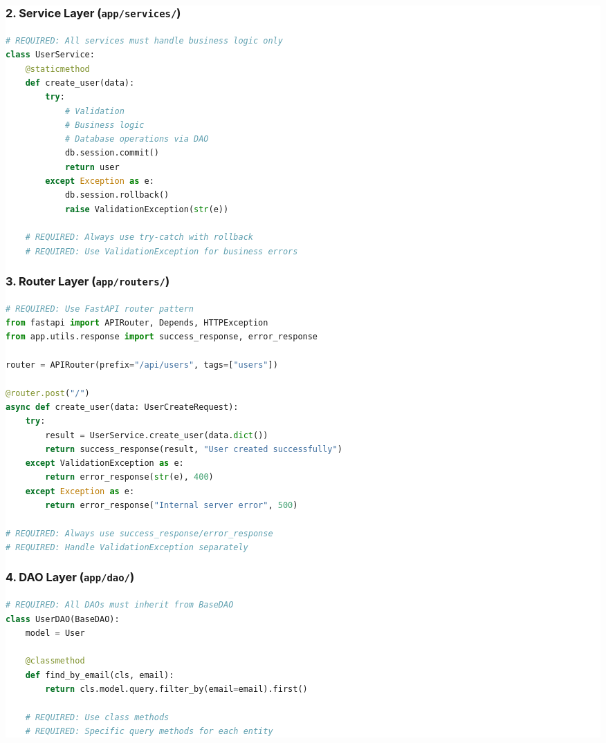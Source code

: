 ### 2. Service Layer (`app/services/`)
```python
# REQUIRED: All services must handle business logic only
class UserService:
    @staticmethod
    def create_user(data):
        try:
            # Validation
            # Business logic
            # Database operations via DAO
            db.session.commit()
            return user
        except Exception as e:
            db.session.rollback()
            raise ValidationException(str(e))
    
    # REQUIRED: Always use try-catch with rollback
    # REQUIRED: Use ValidationException for business errors
```

### 3. Router Layer (`app/routers/`)
```python
# REQUIRED: Use FastAPI router pattern
from fastapi import APIRouter, Depends, HTTPException
from app.utils.response import success_response, error_response

router = APIRouter(prefix="/api/users", tags=["users"])

@router.post("/")
async def create_user(data: UserCreateRequest):
    try:
        result = UserService.create_user(data.dict())
        return success_response(result, "User created successfully")
    except ValidationException as e:
        return error_response(str(e), 400)
    except Exception as e:
        return error_response("Internal server error", 500)

# REQUIRED: Always use success_response/error_response
# REQUIRED: Handle ValidationException separately
```

### 4. DAO Layer (`app/dao/`)
```python
# REQUIRED: All DAOs must inherit from BaseDAO
class UserDAO(BaseDAO):
    model = User
    
    @classmethod
    def find_by_email(cls, email):
        return cls.model.query.filter_by(email=email).first()
    
    # REQUIRED: Use class methods
    # REQUIRED: Specific query methods for each entity
```
